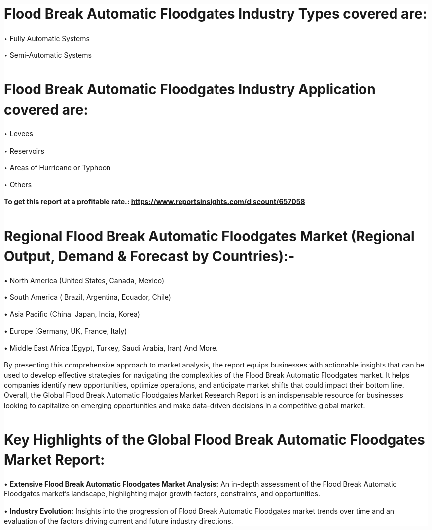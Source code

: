 # <strong>Flood Break Automatic Floodgates Industry Types covered are:</strong>

‣ Fully Automatic Systems

‣ Semi-Automatic Systems

# <strong>Flood Break Automatic Floodgates Industry Application covered are:</strong>

‣ Levees

‣ Reservoirs

‣ Areas of Hurricane or Typhoon

‣ Others

<strong>To get this report at a profitable rate.: <a href=https://www.reportsinsights.com/discount/657058>https://www.reportsinsights.com/discount/657058</a></strong></font>

# <strong>Regional Flood Break Automatic Floodgates Market (Regional Output, Demand &amp; Forecast by Countries):-</strong>

• North America (United States, Canada, Mexico)

• South America ( Brazil, Argentina, Ecuador, Chile)

• Asia Pacific (China, Japan, India, Korea)

• Europe (Germany, UK, France, Italy)

• Middle East Africa (Egypt, Turkey, Saudi Arabia, Iran) And More.

By presenting this comprehensive approach to market analysis, the report equips businesses with actionable insights that can be used to develop effective strategies for navigating the complexities of the Flood Break Automatic Floodgates market. It helps companies identify new opportunities, optimize operations, and anticipate market shifts that could impact their bottom line. Overall, the Global Flood Break Automatic Floodgates Market Research Report is an indispensable resource for businesses looking to capitalize on emerging opportunities and make data-driven decisions in a competitive global market.

# <strong>Key Highlights of the Global Flood Break Automatic Floodgates Market Report:</strong>

• <strong>Extensive Flood Break Automatic Floodgates Market Analysis:</strong> An in-depth assessment of the Flood Break Automatic Floodgates market’s landscape, highlighting major growth factors, constraints, and opportunities.

• <strong>Industry Evolution:</strong> Insights into the progression of Flood Break Automatic Floodgates market trends over time and an evaluation of the factors driving current and future industry directions.
